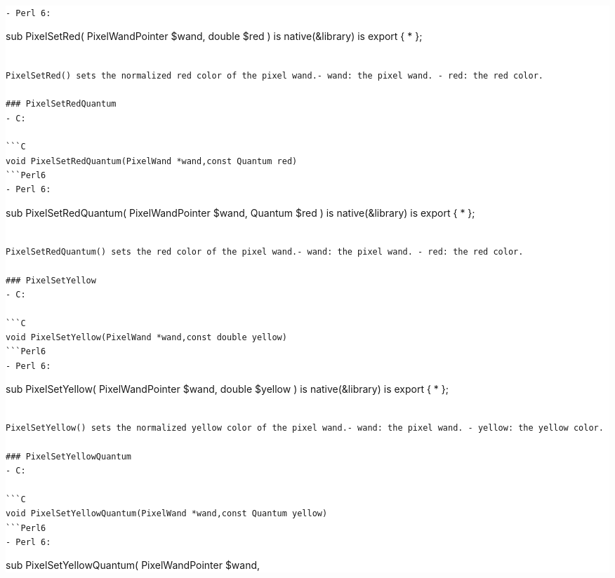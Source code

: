```
- Perl 6:

```
sub PixelSetRed(
   PixelWandPointer $wand,
   double $red
)
is native(&library)
is export { * };
```

PixelSetRed() sets the normalized red color of the pixel wand.- wand: the pixel wand. - red: the red color. 

### PixelSetRedQuantum
- C:

```C
void PixelSetRedQuantum(PixelWand *wand,const Quantum red)
```Perl6
- Perl 6:

```
sub PixelSetRedQuantum(
   PixelWandPointer $wand,
   Quantum $red
)
is native(&library)
is export { * };
```

PixelSetRedQuantum() sets the red color of the pixel wand.- wand: the pixel wand. - red: the red color. 

### PixelSetYellow
- C:

```C
void PixelSetYellow(PixelWand *wand,const double yellow)
```Perl6
- Perl 6:

```
sub PixelSetYellow(
   PixelWandPointer $wand,
   double $yellow
)
is native(&library)
is export { * };
```

PixelSetYellow() sets the normalized yellow color of the pixel wand.- wand: the pixel wand. - yellow: the yellow color. 

### PixelSetYellowQuantum
- C:

```C
void PixelSetYellowQuantum(PixelWand *wand,const Quantum yellow)
```Perl6
- Perl 6:

```
sub PixelSetYellowQuantum(
   PixelWandPointer $wand,